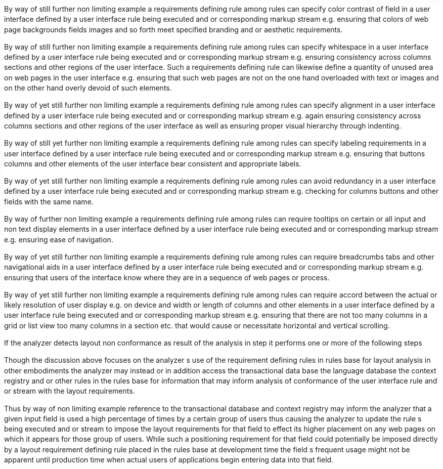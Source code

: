 By way of still further non limiting example a requirements defining rule among rules can specify color contrast of field in a user interface defined by a user interface rule being executed and or corresponding markup stream e.g. ensuring that colors of web page backgrounds fields images and so forth meet specified branding and or aesthetic requirements.

By way of still further non limiting example a requirements defining rule among rules can specify whitespace in a user interface defined by a user interface rule being executed and or corresponding markup stream e.g. ensuring consistency across columns sections and other regions of the user interface. Such a requirements defining rule can likewise define a quantity of unused area on web pages in the user interface e.g. ensuring that such web pages are not on the one hand overloaded with text or images and on the other hand overly devoid of such elements.

By way of yet still further non limiting example a requirements defining rule among rules can specify alignment in a user interface defined by a user interface rule being executed and or corresponding markup stream e.g. again ensuring consistency across columns sections and other regions of the user interface as well as ensuring proper visual hierarchy through indenting.

By way of still yet further non limiting example a requirements defining rule among rules can specify labeling requirements in a user interface defined by a user interface rule being executed and or corresponding markup stream e.g. ensuring that buttons columns and other elements of the user interface bear consistent and appropriate labels.

By way of yet still further non limiting example a requirements defining rule among rules can avoid redundancy in a user interface defined by a user interface rule being executed and or corresponding markup stream e.g. checking for columns buttons and other fields with the same name.

By way of further non limiting example a requirements defining rule among rules can require tooltips on certain or all input and non text display elements in a user interface defined by a user interface rule being executed and or corresponding markup stream e.g. ensuring ease of navigation.

By way of yet still further non limiting example a requirements defining rule among rules can require breadcrumbs tabs and other navigational aids in a user interface defined by a user interface rule being executed and or corresponding markup stream e.g. ensuring that users of the interface know where they are in a sequence of web pages or process.

By way of yet still further non limiting example a requirements defining rule among rules can require accord between the actual or likely resolution of user display e.g. on device and width or length of columns and other elements in a user interface defined by a user interface rule being executed and or corresponding markup stream e.g. ensuring that there are not too many columns in a grid or list view too many columns in a section etc. that would cause or necessitate horizontal and vertical scrolling.

If the analyzer detects layout non conformance as result of the analysis in step it performs one or more of the following steps 

Though the discussion above focuses on the analyzer s use of the requirement defining rules in rules base for layout analysis in other embodiments the analyzer may instead or in addition access the transactional data base the language database the context registry and or other rules in the rules base for information that may inform analysis of conformance of the user interface rule and or stream with the layout requirements.

Thus by way of non limiting example reference to the transactional database and context registry may inform the analyzer that a given input field is used a high percentage of times by a certain group of users thus causing the analyzer to update the rule s being executed and or stream to impose the layout requirements for that field to effect its higher placement on any web pages on which it appears for those group of users. While such a positioning requirement for that field could potentially be imposed directly by a layout requirement defining rule placed in the rules base at development time the field s frequent usage might not be apparent until production time when actual users of applications begin entering data into that field.
